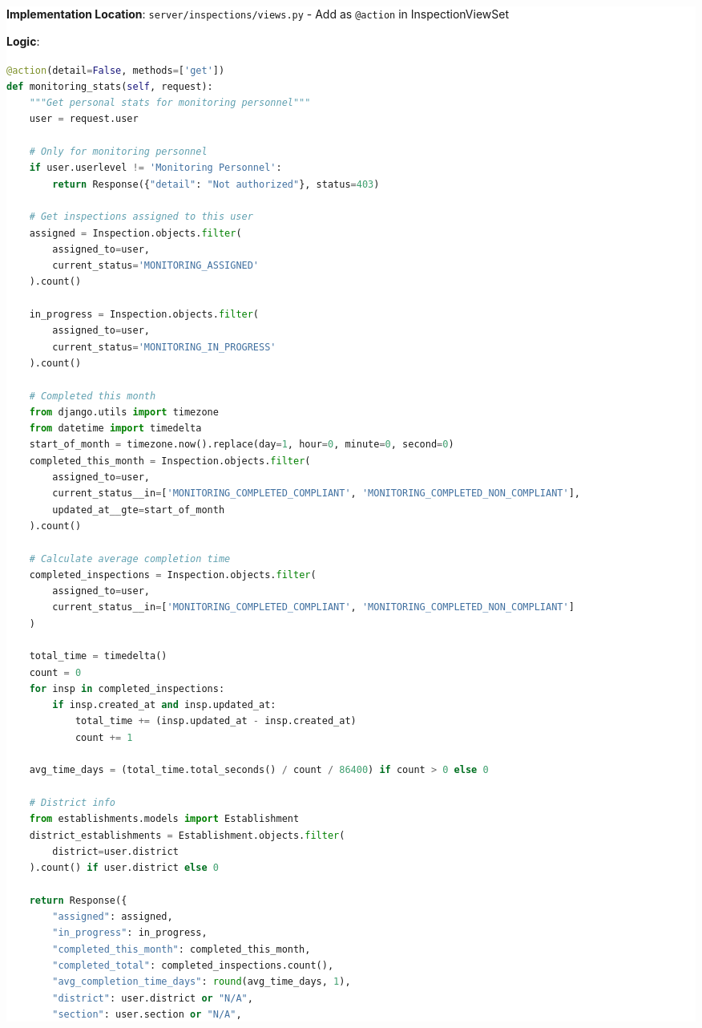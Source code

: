 **Implementation Location**: `server/inspections/views.py` - Add as `@action` in InspectionViewSet

**Logic**:
```python
@action(detail=False, methods=['get'])
def monitoring_stats(self, request):
    """Get personal stats for monitoring personnel"""
    user = request.user
    
    # Only for monitoring personnel
    if user.userlevel != 'Monitoring Personnel':
        return Response({"detail": "Not authorized"}, status=403)
    
    # Get inspections assigned to this user
    assigned = Inspection.objects.filter(
        assigned_to=user,
        current_status='MONITORING_ASSIGNED'
    ).count()
    
    in_progress = Inspection.objects.filter(
        assigned_to=user,
        current_status='MONITORING_IN_PROGRESS'
    ).count()
    
    # Completed this month
    from django.utils import timezone
    from datetime import timedelta
    start_of_month = timezone.now().replace(day=1, hour=0, minute=0, second=0)
    completed_this_month = Inspection.objects.filter(
        assigned_to=user,
        current_status__in=['MONITORING_COMPLETED_COMPLIANT', 'MONITORING_COMPLETED_NON_COMPLIANT'],
        updated_at__gte=start_of_month
    ).count()
    
    # Calculate average completion time
    completed_inspections = Inspection.objects.filter(
        assigned_to=user,
        current_status__in=['MONITORING_COMPLETED_COMPLIANT', 'MONITORING_COMPLETED_NON_COMPLIANT']
    )
    
    total_time = timedelta()
    count = 0
    for insp in completed_inspections:
        if insp.created_at and insp.updated_at:
            total_time += (insp.updated_at - insp.created_at)
            count += 1
    
    avg_time_days = (total_time.total_seconds() / count / 86400) if count > 0 else 0
    
    # District info
    from establishments.models import Establishment
    district_establishments = Establishment.objects.filter(
        district=user.district
    ).count() if user.district else 0
    
    return Response({
        "assigned": assigned,
        "in_progress": in_progress,
        "completed_this_month": completed_this_month,
        "completed_total": completed_inspections.count(),
        "avg_completion_time_days": round(avg_time_days, 1),
        "district": user.district or "N/A",
        "section": user.section or "N/A",
```